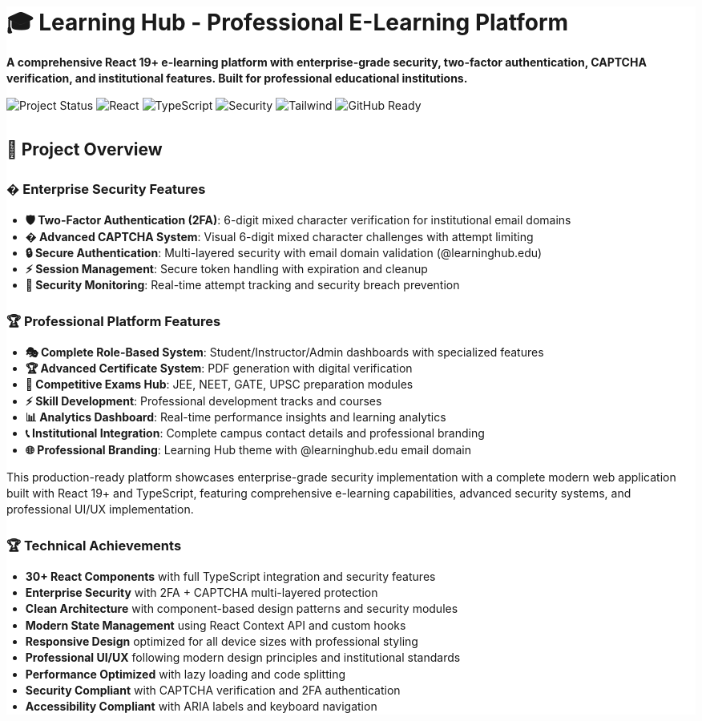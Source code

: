 # 🎓 Learning Hub - Professional E-Learning Platform

**A comprehensive React 19+ e-learning platform with enterprise-grade security, two-factor authentication, CAPTCHA verification, and institutional features. Built for professional educational institutions.**

![Project Status](https://img.shields.io/badge/status-Production%20Ready-brightgreen.svg)
![React](https://img.shields.io/badge/React-19+-blue.svg)
![TypeScript](https://img.shields.io/badge/TypeScript-5.0+-blue.svg)
![Security](https://img.shields.io/badge/Security-2FA%20%2B%20CAPTCHA-red.svg)
![Tailwind](https://img.shields.io/badge/TailwindCSS-3.4+-blue.svg)
![GitHub Ready](https://img.shields.io/badge/GitHub-Ready-success.svg)

## 🎯 Project Overview

### � **Enterprise Security Features**
- **🛡️ Two-Factor Authentication (2FA)**: 6-digit mixed character verification for institutional email domains
- **� Advanced CAPTCHA System**: Visual 6-digit mixed character challenges with attempt limiting
- **🔒 Secure Authentication**: Multi-layered security with email domain validation (@learninghub.edu)
- **⚡ Session Management**: Secure token handling with expiration and cleanup
- **🚨 Security Monitoring**: Real-time attempt tracking and security breach prevention

### 🏆 **Professional Platform Features**
- **🎭 Complete Role-Based System**: Student/Instructor/Admin dashboards with specialized features
- **🏆 Advanced Certificate System**: PDF generation with digital verification
- **🎯 Competitive Exams Hub**: JEE, NEET, GATE, UPSC preparation modules  
- **⚡ Skill Development**: Professional development tracks and courses
- **📊 Analytics Dashboard**: Real-time performance insights and learning analytics
- **📞 Institutional Integration**: Complete campus contact details and professional branding
- **🌐 Professional Branding**: Learning Hub theme with @learninghub.edu email domain

This production-ready platform showcases enterprise-grade security implementation with a complete modern web application built with React 19+ and TypeScript, featuring comprehensive e-learning capabilities, advanced security systems, and professional UI/UX implementation.

### 🏆 Technical Achievements
- **30+ React Components** with full TypeScript integration and security features
- **Enterprise Security** with 2FA + CAPTCHA multi-layered protection
- **Clean Architecture** with component-based design patterns and security modules
- **Modern State Management** using React Context API and custom hooks
- **Responsive Design** optimized for all device sizes with professional styling
- **Professional UI/UX** following modern design principles and institutional standards
- **Performance Optimized** with lazy loading and code splitting
- **Security Compliant** with CAPTCHA verification and 2FA authentication
- **Accessibility Compliant** with ARIA labels and keyboard navigation

